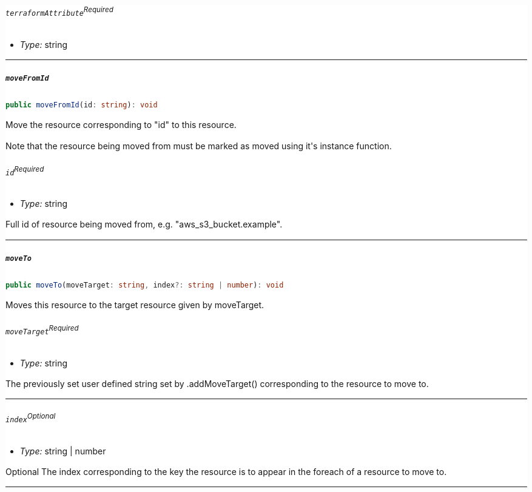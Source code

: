###### `terraformAttribute`<sup>Required</sup> <a name="terraformAttribute" id="@cdktf/provider-newrelic.browserApplication.BrowserApplication.interpolationForAttribute.parameter.terraformAttribute"></a>

- *Type:* string

---

##### `moveFromId` <a name="moveFromId" id="@cdktf/provider-newrelic.browserApplication.BrowserApplication.moveFromId"></a>

```typescript
public moveFromId(id: string): void
```

Move the resource corresponding to "id" to this resource.

Note that the resource being moved from must be marked as moved using it's instance function.

###### `id`<sup>Required</sup> <a name="id" id="@cdktf/provider-newrelic.browserApplication.BrowserApplication.moveFromId.parameter.id"></a>

- *Type:* string

Full id of resource being moved from, e.g. "aws_s3_bucket.example".

---

##### `moveTo` <a name="moveTo" id="@cdktf/provider-newrelic.browserApplication.BrowserApplication.moveTo"></a>

```typescript
public moveTo(moveTarget: string, index?: string | number): void
```

Moves this resource to the target resource given by moveTarget.

###### `moveTarget`<sup>Required</sup> <a name="moveTarget" id="@cdktf/provider-newrelic.browserApplication.BrowserApplication.moveTo.parameter.moveTarget"></a>

- *Type:* string

The previously set user defined string set by .addMoveTarget() corresponding to the resource to move to.

---

###### `index`<sup>Optional</sup> <a name="index" id="@cdktf/provider-newrelic.browserApplication.BrowserApplication.moveTo.parameter.index"></a>

- *Type:* string | number

Optional The index corresponding to the key the resource is to appear in the foreach of a resource to move to.

---